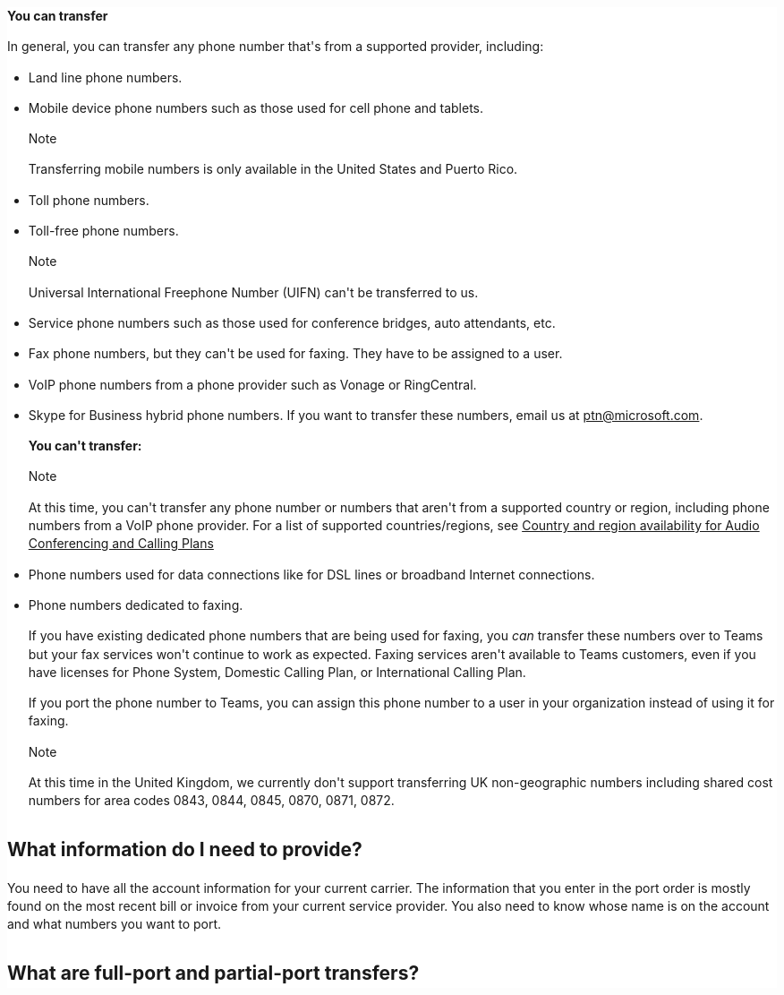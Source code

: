  **You can transfer**
  
In general, you can transfer any phone number that's from a supported provider, including:
  
- Land line phone numbers.

- Mobile device phone numbers such as those used for cell phone and tablets.

    > [!NOTE]
    > Transferring mobile numbers is only available in the United States and Puerto Rico.
  
- Toll phone numbers.

- Toll-free phone numbers.

    > [!NOTE]
    > Universal International Freephone Number (UIFN) can't be transferred to us. 
  
- Service phone numbers such as those used for conference bridges, auto attendants, etc.

- Fax phone numbers, but they can't be used for faxing. They have to be assigned to a user.

- VoIP phone numbers from a phone provider such as Vonage or RingCentral.

- Skype for Business hybrid phone numbers. If you want to transfer these numbers, email us at <ptn@microsoft.com>.

  **You can't transfer:**
  
    > [!NOTE]
    > At this time, you can't transfer any phone number or numbers that aren't from a supported country or region, including phone numbers from a VoIP phone provider. For a list of supported countries/regions, see [Country and region availability for Audio Conferencing and Calling Plans](../country-and-region-availability-for-audio-conferencing-and-calling-plans/country-and-region-availability-for-audio-conferencing-and-calling-plans.md)
  
- Phone numbers used for data connections like for DSL lines or broadband Internet connections.

- Phone numbers dedicated to faxing.

    If you have existing dedicated phone numbers that are being used for faxing, you  *can*  transfer these numbers over to Teams but your fax services won't continue to work as expected. Faxing services aren't available to Teams customers, even if you have licenses for Phone System, Domestic Calling Plan, or International Calling Plan.

    If you port the phone number to Teams, you can assign this phone number to a user in your organization instead of using it for faxing.

    > [!NOTE]
    > At this time in the United Kingdom, we currently don't support transferring UK non-geographic numbers including shared cost numbers for area codes 0843, 0844, 0845, 0870, 0871, 0872.
  
## What information do I need to provide?

You need to have all the account information for your current carrier. The information that you enter in the port order is mostly found on the most recent bill or invoice from your current service provider. You also need to know whose name is on the account and what numbers you want to port.
  
## What are full-port and partial-port transfers?
